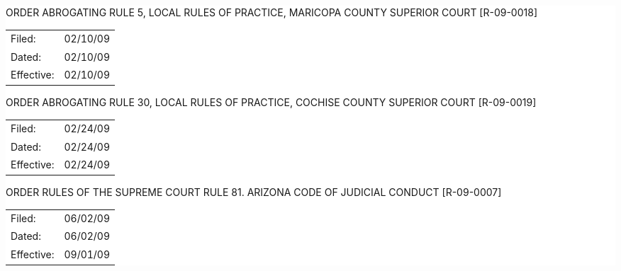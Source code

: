 
ORDER ABROGATING RULE 5, LOCAL RULES OF PRACTICE, MARICOPA COUNTY
SUPERIOR COURT [R-09-0018]


<table>
<tr>
<td>Filed:</td>
<td>02/10/09</td>
</tr>
<tr>
<td>Dated:</td>
<td>02/10/09</td>
</tr>
<tr>
<td>Effective:</td>
<td>02/10/09</td>
</tr>
</table>


ORDER ABROGATING RULE 30, LOCAL RULES OF PRACTICE, COCHISE COUNTY
SUPERIOR COURT [R-09-0019]


<table>
<tr>
<td>Filed:</td>
<td>02/24/09</td>
</tr>
<tr>
<td>Dated:</td>
<td>02/24/09</td>
</tr>
<tr>
<td>Effective:</td>
<td>02/24/09</td>
</tr>
</table>


ORDER RULES OF THE SUPREME COURT RULE 81. ARIZONA CODE OF JUDICIAL
CONDUCT [R-09-0007]


<table>
<tr>
<td>Filed:</td>
<td>06/02/09</td>
</tr>
<tr>
<td>Dated:</td>
<td>06/02/09</td>
</tr>
<tr>
<td>Effective:</td>
<td>09/01/09</td>
</tr>
</table>
